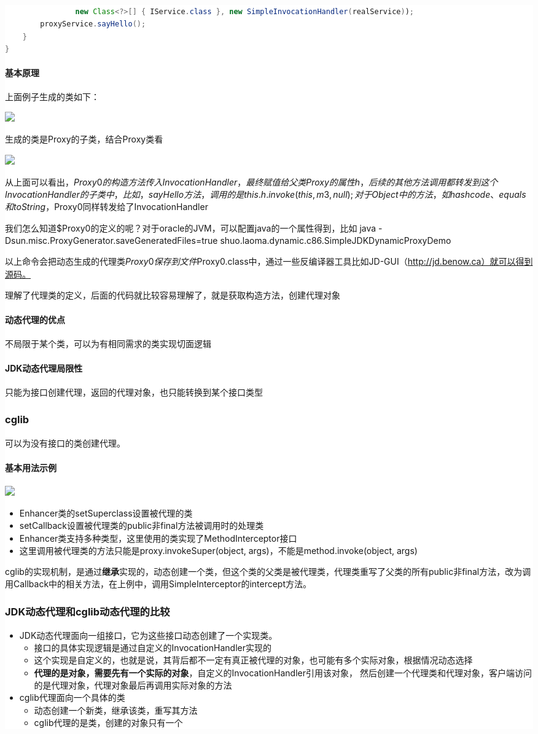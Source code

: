 ```java
                new Class<?>[] { IService.class }, new SimpleInvocationHandler(realService));
        proxyService.sayHello();
    }
}
```

#### 基本原理

上面例子生成的类如下：

![](https://gitee.com/jinxin.70/oss/raw/master/uPic/DbDyLN_2021_02_07_15_28_27.png)

生成的类是Proxy的子类，结合Proxy类看

![](https://gitee.com/jinxin.70/oss/raw/master/uPic/HRFvbZ_2021_02_07_15_32_52.png)

从上面可以看出，$Proxy0的构造方法传入InvocationHandler，最终赋值给父类Proxy的属性h，后续的其他方法调用都转发到这个InvocationHandler的子类中，比如，sayHello方法，调用的是this.h.invoke(this, m3, null);对于Object中的方法，如hashcode、equals和toString，$Proxy0同样转发给了InvocationHandler

我们怎么知道$Proxy0的定义的呢？对于oracle的JVM，可以配置java的一个属性得到，比如
java -Dsun.misc.ProxyGenerator.saveGeneratedFiles=true shuo.laoma.dynamic.c86.SimpleJDKDynamicProxyDemo

以上命令会把动态生成的代理类$Proxy0保存到文件$Proxy0.class中，通过一些反编译器工具比如JD-GUI（http://jd.benow.ca）就可以得到源码。

理解了代理类的定义，后面的代码就比较容易理解了，就是获取构造方法，创建代理对象

#### 动态代理的优点

不局限于某个类，可以为有相同需求的类实现切面逻辑

#### JDK动态代理局限性

只能为接口创建代理，返回的代理对象，也只能转换到某个接口类型


### cglib

可以为没有接口的类创建代理。

#### 基本用法示例

![](https://gitee.com/jinxin.70/oss/raw/master/uPic/RpCl6V_2021_02_07_16_10_18.png)

- Enhancer类的setSuperclass设置被代理的类
- setCallback设置被代理类的public非final方法被调用时的处理类
- Enhancer类支持多种类型，这里使用的类实现了MethodInterceptor接口
- 这里调用被代理类的方法只能是proxy.invokeSuper(object, args)，不能是method.invoke(object, args)

cglib的实现机制，是通过**继承**实现的，动态创建一个类，但这个类的父类是被代理类，代理类重写了父类的所有public非final方法，改为调用Callback中的相关方法，在上例中，调用SimpleInterceptor的intercept方法。

### JDK动态代理和cglib动态代理的比较

- JDK动态代理面向一组接口，它为这些接口动态创建了一个实现类。
    - 接口的具体实现逻辑是通过自定义的InvocationHandler实现的
    - 这个实现是自定义的，也就是说，其背后都不一定有真正被代理的对象，也可能有多个实际对象，根据情况动态选择
    - **代理的是对象，需要先有一个实际的对象**，自定义的InvocationHandler引用该对象，
      然后创建一个代理类和代理对象，客户端访问的是代理对象，代理对象最后再调用实际对象的方法
- cglib代理面向一个具体的类
    - 动态创建一个新类，继承该类，重写其方法
    - cglib代理的是类，创建的对象只有一个

